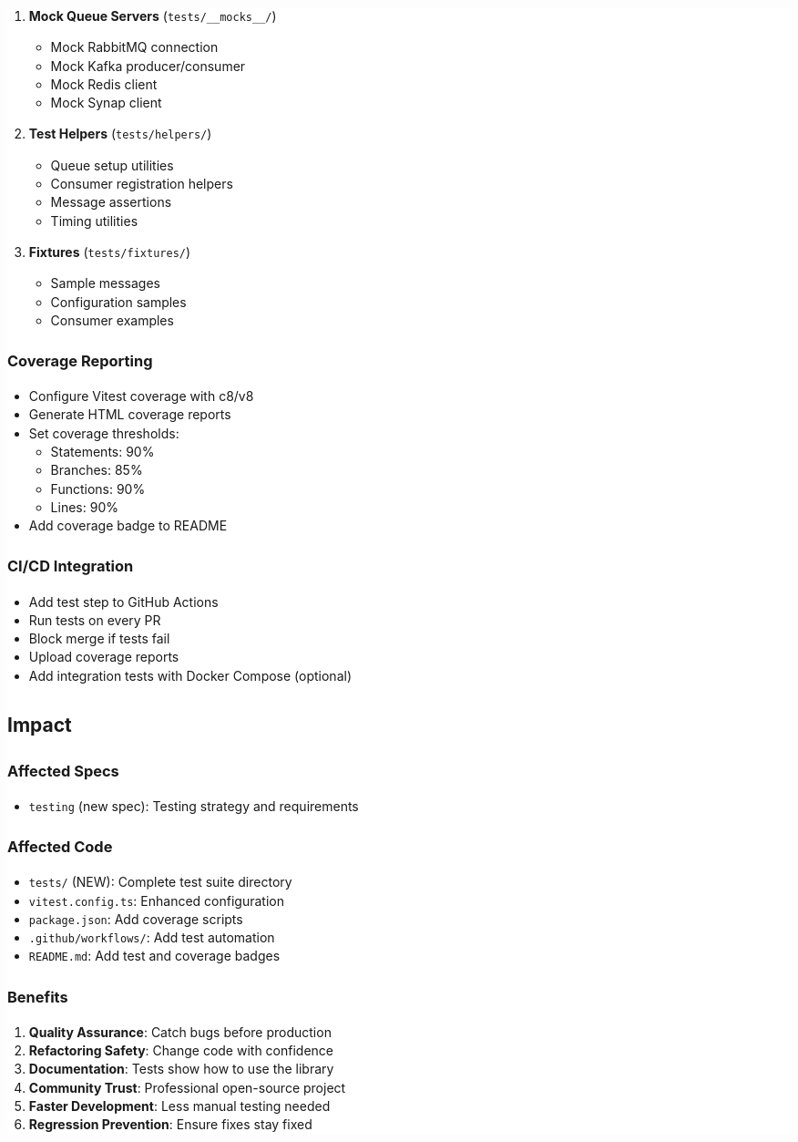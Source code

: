 1. **Mock Queue Servers** (`tests/__mocks__/`)
   - Mock RabbitMQ connection
   - Mock Kafka producer/consumer
   - Mock Redis client
   - Mock Synap client

2. **Test Helpers** (`tests/helpers/`)
   - Queue setup utilities
   - Consumer registration helpers
   - Message assertions
   - Timing utilities

3. **Fixtures** (`tests/fixtures/`)
   - Sample messages
   - Configuration samples
   - Consumer examples

### Coverage Reporting
- Configure Vitest coverage with c8/v8
- Generate HTML coverage reports
- Set coverage thresholds:
  - Statements: 90%
  - Branches: 85%
  - Functions: 90%
  - Lines: 90%
- Add coverage badge to README

### CI/CD Integration
- Add test step to GitHub Actions
- Run tests on every PR
- Block merge if tests fail
- Upload coverage reports
- Add integration tests with Docker Compose (optional)

## Impact

### Affected Specs
- `testing` (new spec): Testing strategy and requirements

### Affected Code
- `tests/` (NEW): Complete test suite directory
- `vitest.config.ts`: Enhanced configuration
- `package.json`: Add coverage scripts
- `.github/workflows/`: Add test automation
- `README.md`: Add test and coverage badges

### Benefits
1. **Quality Assurance**: Catch bugs before production
2. **Refactoring Safety**: Change code with confidence
3. **Documentation**: Tests show how to use the library
4. **Community Trust**: Professional open-source project
5. **Faster Development**: Less manual testing needed
6. **Regression Prevention**: Ensure fixes stay fixed
